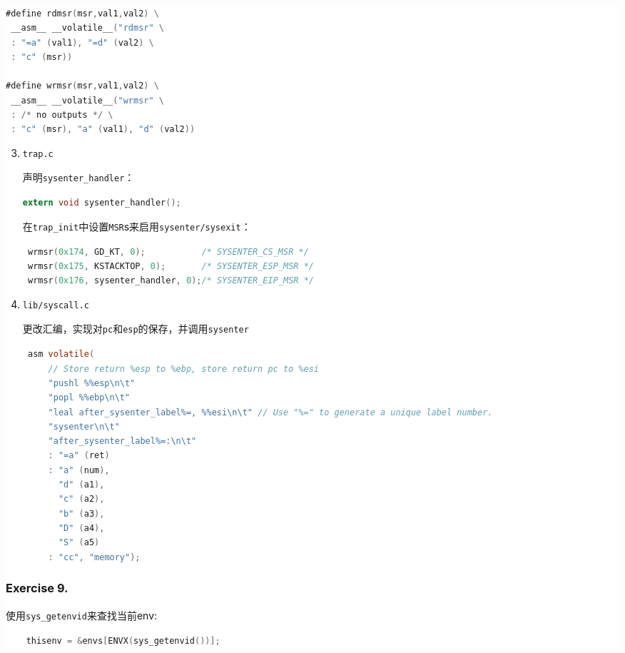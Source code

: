    ```asm
   #define rdmsr(msr,val1,val2) \
   	__asm__ __volatile__("rdmsr" \
   	: "=a" (val1), "=d" (val2) \
   	: "c" (msr))
   
   #define wrmsr(msr,val1,val2) \
   	__asm__ __volatile__("wrmsr" \
   	: /* no outputs */ \
   	: "c" (msr), "a" (val1), "d" (val2))
   ```

3. `trap.c`

   声明`sysenter_handler`：

   ```c
   extern void sysenter_handler();
   ```

   在`trap_init`中设置`MSR`s来启用`sysenter/sysexit`：

   ```c
   	wrmsr(0x174, GD_KT, 0);           /* SYSENTER_CS_MSR */
   	wrmsr(0x175, KSTACKTOP, 0);       /* SYSENTER_ESP_MSR */
   	wrmsr(0x176, sysenter_handler, 0);/* SYSENTER_EIP_MSR */
   ```

3. `lib/syscall.c`

   更改汇编，实现对`pc`和`esp`的保存，并调用`sysenter`

   ```c
   	asm volatile(
   		// Store return %esp to %ebp, store return pc to %esi
   		"pushl %%esp\n\t"
   		"popl %%ebp\n\t"
   		"leal after_sysenter_label%=, %%esi\n\t" // Use "%=" to generate a unique label number.
   		"sysenter\n\t"
   		"after_sysenter_label%=:\n\t"
   		: "=a" (ret)
   		: "a" (num),
   		  "d" (a1),
   		  "c" (a2),
   		  "b" (a3),
   		  "D" (a4),
   		  "S" (a5)
   		: "cc", "memory");
   ```

### Exercise 9.

使用`sys_getenvid`来查找当前env:

```c
	thisenv = &envs[ENVX(sys_getenvid())];
```
